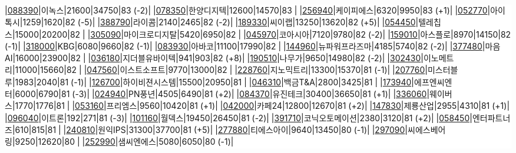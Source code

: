 |[088390](https://finance.daum.net/quotes/A088390)|이녹스|21600|34750|83 (-2)|
|[078350](https://finance.daum.net/quotes/A078350)|한양디지텍|12600|14570|83 |
|[256940](https://finance.daum.net/quotes/A256940)|케이피에스|6320|9950|83 (+1)|
|[052770](https://finance.daum.net/quotes/A052770)|아이톡시|1259|1620|82 (-5)|
|[388790](https://finance.daum.net/quotes/A388790)|라이콤|2140|2465|82 (-2)|
|[189330](https://finance.daum.net/quotes/A189330)|씨이랩|13250|13620|82 (+5)|
|[054450](https://finance.daum.net/quotes/A054450)|텔레칩스|15000|20200|82 |
|[305090](https://finance.daum.net/quotes/A305090)|마이크로디지탈|5420|6950|82 |
|[045970](https://finance.daum.net/quotes/A045970)|코아시아|7120|9780|82 (-2)|
|[159010](https://finance.daum.net/quotes/A159010)|아스플로|8970|14150|82 (-1)|
|[318000](https://finance.daum.net/quotes/A318000)|KBG|6080|9660|82 (-1)|
|[083930](https://finance.daum.net/quotes/A083930)|아바코|11100|17990|82 |
|[144960](https://finance.daum.net/quotes/A144960)|뉴파워프라즈마|4185|5740|82 (-2)|
|[377480](https://finance.daum.net/quotes/A377480)|마음AI|16000|23900|82 |
|[036180](https://finance.daum.net/quotes/A036180)|지더블유바이텍|941|903|82 (+8)|
|[190510](https://finance.daum.net/quotes/A190510)|나무가|9650|14980|82 (-2)|
|[302430](https://finance.daum.net/quotes/A302430)|이노메트리|11000|15660|82 |
|[047560](https://finance.daum.net/quotes/A047560)|이스트소프트|9770|13000|82 |
|[228760](https://finance.daum.net/quotes/A228760)|지노믹트리|13300|15370|81 (-1)|
|[207760](https://finance.daum.net/quotes/A207760)|미스터블루|1983|2040|81 (-1)|
|[126700](https://finance.daum.net/quotes/A126700)|하이비젼시스템|15500|20950|81 |
|[046310](https://finance.daum.net/quotes/A046310)|백금T&A|2800|3425|81 |
|[173940](https://finance.daum.net/quotes/A173940)|에프엔씨엔터|6000|6790|81 (-3)|
|[024940](https://finance.daum.net/quotes/A024940)|PN풍년|4505|6490|81 (+2)|
|[084370](https://finance.daum.net/quotes/A084370)|유진테크|30400|36650|81 (+1)|
|[336060](https://finance.daum.net/quotes/A336060)|웨이버스|1770|1776|81 |
|[053160](https://finance.daum.net/quotes/A053160)|프리엠스|9560|10420|81 (+1)|
|[042000](https://finance.daum.net/quotes/A042000)|카페24|12800|12670|81 (+2)|
|[147830](https://finance.daum.net/quotes/A147830)|제룡산업|2955|4310|81 (+1)|
|[096040](https://finance.daum.net/quotes/A096040)|이트론|192|271|81 (-3)|
|[101160](https://finance.daum.net/quotes/A101160)|월덱스|19450|26450|81 (-2)|
|[391710](https://finance.daum.net/quotes/A391710)|코닉오토메이션|2380|3120|81 (+2)|
|[058450](https://finance.daum.net/quotes/A058450)|엔터파트너즈|610|815|81 |
|[240810](https://finance.daum.net/quotes/A240810)|원익IPS|31300|37700|81 (+5)|
|[277880](https://finance.daum.net/quotes/A277880)|티에스아이|9640|13450|80 (-1)|
|[297090](https://finance.daum.net/quotes/A297090)|씨에스베어링|9250|12620|80 |
|[252990](https://finance.daum.net/quotes/A252990)|샘씨엔에스|5080|6050|80 (-1)|